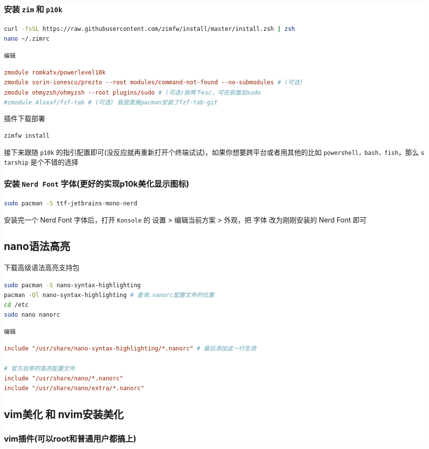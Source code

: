 ### 安装 `zim` 和 `p10k`

```zsh
curl -fsSL https://raw.githubusercontent.com/zimfw/install/master/install.zsh | zsh
nano ~/.zimrc
```

`编辑`

```conf
zmodule romkatv/powerlevel10k
zmodule sorin-ionescu/prezto --root modules/command-not-found --no-submodules # (可选)
zmodule ohmyzsh/ohmyzsh --root plugins/sudo # (可选)按两下esc，可在前面加sudo
#zmodule Aloxaf/fzf-tab # (可选) 我是直接pacman安装了fzf-tab-git
```

插件下载部署

```zsh
zimfw install
```

接下来跟随 `p10k` 的指引配置即可(没反应就再重新打开个终端试试)，如果你想要跨平台或者用其他的比如 `powershell，bash，fish`，那么 `starship` 是个不错的选择

### 安装 `Nerd Font` 字体(更好的实现p10k美化显示图标)

```zsh
sudo pacman -S ttf-jetbrains-mono-nerd
```

安装完一个 Nerd Font 字体后，打开 `Konsole` 的 设置 > 编辑当前方案 > 外观，把 字体 改为刚刚安装的 Nerd Font 即可

## nano语法高亮

下载高级语法高亮支持包

```zsh
sudo pacman -S nano-syntax-highlighting
pacman -Ql nano-syntax-highlighting # 查询.nanorc配置文件的位置
cd /etc
sudo nano nanorc
```

`编辑`

```conf
include "/usr/share/nano-syntax-highlighting/*.nanorc" # 最后添加这一行生效

# 官方自带的高亮配置文件
include "/usr/share/nano/*.nanorc"
include "/usr/share/nano/extra/*.nanorc"
```

## vim美化 和 nvim安装美化

### vim插件(可以root和普通用户都搞上)
